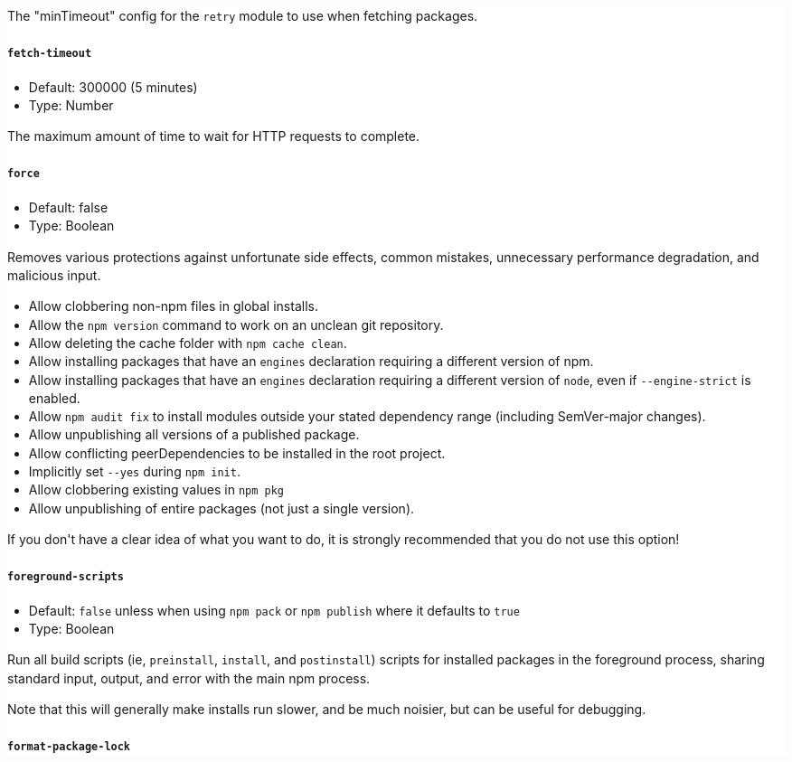 The "minTimeout" config for the `retry` module to use when fetching
packages.



#### `fetch-timeout`

* Default: 300000 (5 minutes)
* Type: Number

The maximum amount of time to wait for HTTP requests to complete.



#### `force`

* Default: false
* Type: Boolean

Removes various protections against unfortunate side effects, common
mistakes, unnecessary performance degradation, and malicious input.

* Allow clobbering non-npm files in global installs.
* Allow the `npm version` command to work on an unclean git repository.
* Allow deleting the cache folder with `npm cache clean`.
* Allow installing packages that have an `engines` declaration requiring a
  different version of npm.
* Allow installing packages that have an `engines` declaration requiring a
  different version of `node`, even if `--engine-strict` is enabled.
* Allow `npm audit fix` to install modules outside your stated dependency
  range (including SemVer-major changes).
* Allow unpublishing all versions of a published package.
* Allow conflicting peerDependencies to be installed in the root project.
* Implicitly set `--yes` during `npm init`.
* Allow clobbering existing values in `npm pkg`
* Allow unpublishing of entire packages (not just a single version).

If you don't have a clear idea of what you want to do, it is strongly
recommended that you do not use this option!



#### `foreground-scripts`

* Default: `false` unless when using `npm pack` or `npm publish` where it
  defaults to `true`
* Type: Boolean

Run all build scripts (ie, `preinstall`, `install`, and `postinstall`)
scripts for installed packages in the foreground process, sharing standard
input, output, and error with the main npm process.

Note that this will generally make installs run slower, and be much noisier,
but can be useful for debugging.



#### `format-package-lock`
